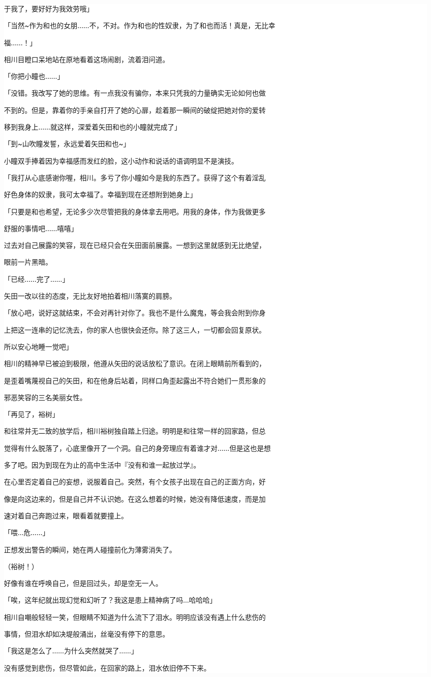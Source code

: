 于我了，要好好为我效劳哦」

「当然~作为和也的女朋……不，不对。作为和也的性奴隶，为了和也而活！真是，无比幸

福……！」

相川目瞪口呆地站在原地看着这场闹剧，流着泪问道。

「你把小瞳也……」

「没错。我改写了她的思维。有一点我没有骗你，本来只凭我的力量确实无论如何也做

不到的。但是，靠着你的手亲自打开了她的心扉，趁着那一瞬间的破绽把她对你的爱转

移到我身上……就这样，深爱着矢田和也的小瞳就完成了」

「到~山吹瞳发誓，永远爱着矢田和也~」

小瞳双手捧着因为幸福感而发红的脸，这小动作和说话的语调明显不是演技。

「我打从心底感谢你喔，相川。多亏了你小瞳如今是我的东西了。获得了这个有着淫乱

好色身体的奴隶，我可太幸福了。幸福到现在还想附到她身上」

「只要是和也希望，无论多少次尽管把我的身体拿去用吧。用我的身体，作为我做更多

舒服的事情吧……嘻嘻」

过去对自己展露的笑容，现在已经只会在矢田面前展露。一想到这里就感到无比绝望，

眼前一片黑暗。

「已经……完了……」

矢田一改以往的态度，无比友好地拍着相川落寞的肩膀。

「放心吧，说好这就结束，不会对再针对你了。我也不是什么魔鬼，等会我会附到你身

上把这一连串的记忆洗去，你的家人也很快会还你。除了这三人，一切都会回复原状。

所以安心地睡一觉吧」

相川的精神早已被迫到极限，他遵从矢田的说话放松了意识。在闭上眼睛前所看到的，

是歪着嘴蔑视自己的矢田，和在他身后站着，同样口角歪起露出不符合她们一贯形象的

邪恶笑容的三名美丽女性。

「再见了，裕树」

和往常并无二致的放学后，相川裕树独自踏上归途。明明是和往常一样的回家路，但总

觉得有什么脱落了，心底里像开了一个洞。自己的身旁理应有着谁才对……但是这也是想

多了吧。因为到现在为止的高中生活中『没有和谁一起放过学』。

在心里否定着自己的妄想，说服着自己。突然，有个女孩子出现在自己的正面方向，好

像是向这边来的，但是自己并不认识她。在这么想着的时候，她没有降低速度，而是加

速对着自己奔跑过来，眼看着就要撞上。

「喂…危……」

正想发出警告的瞬间，她在两人碰撞前化为薄雾消失了。

（裕树！）

好像有谁在呼唤自己，但是回过头，却是空无一人。

「唉，这年纪就出现幻觉和幻听了？我这是患上精神病了吗…哈哈哈」

相川自嘲般轻轻一笑，但眼睛不知道为什么流下了泪水。明明应该没有遇上什么悲伤的

事情，但泪水却如决堤般涌出，丝毫没有停下的意思。

「我这是怎么了……为什么突然就哭了……」

没有感觉到悲伤，但尽管如此，在回家的路上，泪水依旧停不下来。


